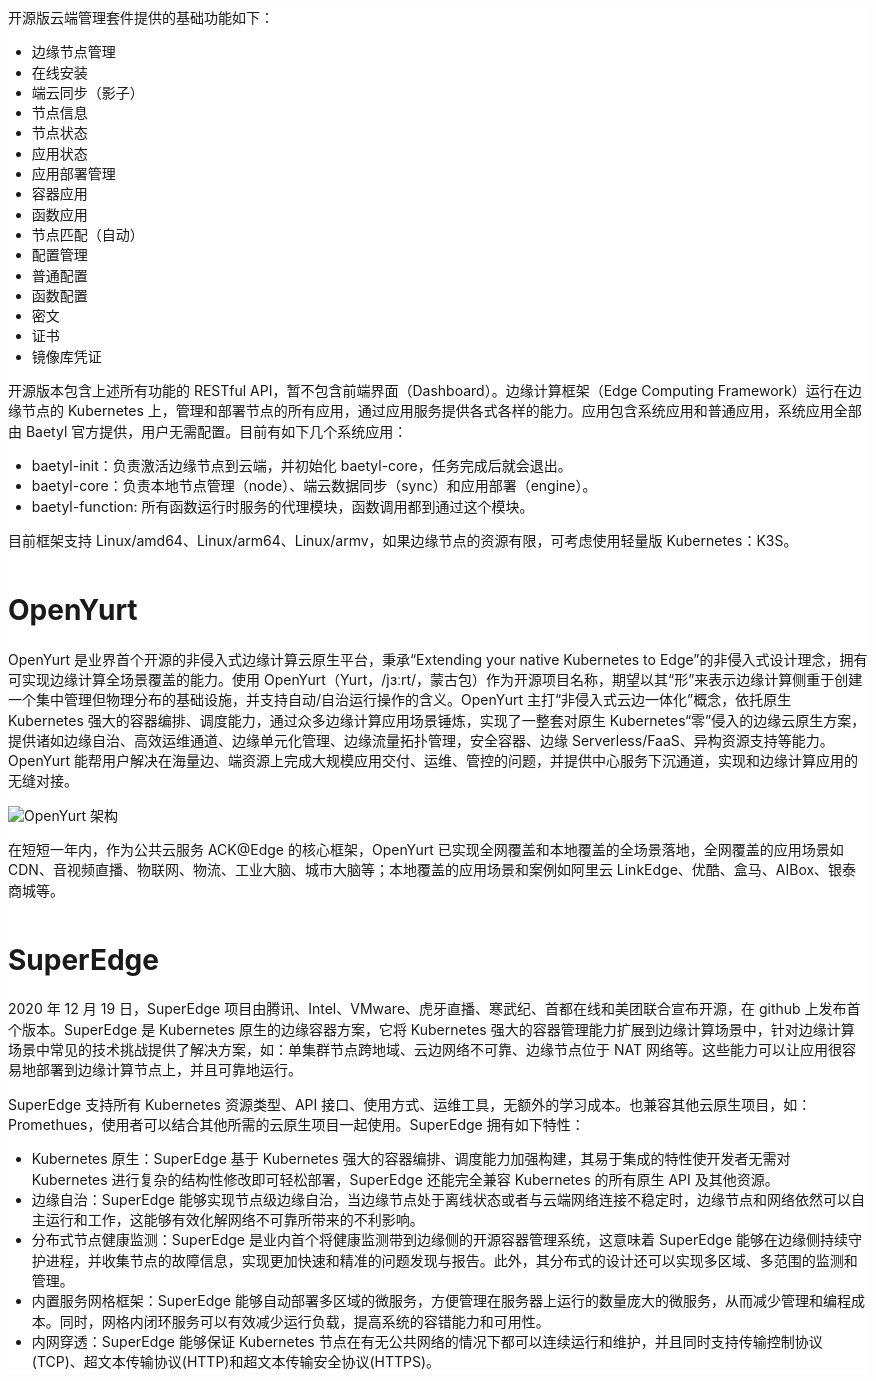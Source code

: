 开源版云端管理套件提供的基础功能如下：

- 边缘节点管理
- 在线安装
- 端云同步（影子）
- 节点信息
- 节点状态
- 应用状态
- 应用部署管理
- 容器应用
- 函数应用
- 节点匹配（自动）
- 配置管理
- 普通配置
- 函数配置
- 密文
- 证书
- 镜像库凭证

开源版本包含上述所有功能的 RESTful API，暂不包含前端界面（Dashboard）。边缘计算框架（Edge Computing Framework）运行在边缘节点的 Kubernetes 上，管理和部署节点的所有应用，通过应用服务提供各式各样的能力。应用包含系统应用和普通应用，系统应用全部由 Baetyl 官方提供，用户无需配置。目前有如下几个系统应用：

- baetyl-init：负责激活边缘节点到云端，并初始化 baetyl-core，任务完成后就会退出。
- baetyl-core：负责本地节点管理（node）、端云数据同步（sync）和应用部署（engine）。
- baetyl-function: 所有函数运行时服务的代理模块，函数调用都到通过这个模块。

目前框架支持 Linux/amd64、Linux/arm64、Linux/armv，如果边缘节点的资源有限，可考虑使用轻量版 Kubernetes：K3S。

# OpenYurt

OpenYurt 是业界首个开源的非侵入式边缘计算云原生平台，秉承“Extending your native Kubernetes to Edge”的非侵入式设计理念，拥有可实现边缘计算全场景覆盖的能力。使用 OpenYurt（Yurt，/jɜːrt/，蒙古包）作为开源项目名称，期望以其“形”来表示边缘计算侧重于创建一个集中管理但物理分布的基础设施，并支持自动/自治运行操作的含义。OpenYurt 主打“非侵入式云边一体化”概念，依托原生 Kubernetes 强大的容器编排、调度能力，通过众多边缘计算应用场景锤炼，实现了一整套对原生 Kubernetes“零”侵入的边缘云原生方案，提供诸如边缘自治、高效运维通道、边缘单元化管理、边缘流量拓扑管理，安全容器、边缘 Serverless/FaaS、异构资源支持等能力。OpenYurt 能帮用户解决在海量边、端资源上完成大规模应用交付、运维、管控的问题，并提供中心服务下沉通道，实现和边缘计算应用的无缝对接。

![OpenYurt 架构](https://s3.ax1x.com/2021/01/17/ssxVaD.png)

在短短一年内，作为公共云服务 ACK@Edge 的核心框架，OpenYurt 已实现全网覆盖和本地覆盖的全场景落地，全网覆盖的应用场景如 CDN、音视频直播、物联网、物流、工业大脑、城市大脑等；本地覆盖的应用场景和案例如阿里云 LinkEdge、优酷、盒马、AIBox、银泰商城等。

# SuperEdge

2020 年 12 月 19 日，SuperEdge 项目由腾讯、Intel、VMware、虎牙直播、寒武纪、首都在线和美团联合宣布开源，在 github 上发布首个版本。SuperEdge 是 Kubernetes 原生的边缘容器方案，它将 Kubernetes 强大的容器管理能力扩展到边缘计算场景中，针对边缘计算场景中常见的技术挑战提供了解决方案，如：单集群节点跨地域、云边网络不可靠、边缘节点位于 NAT 网络等。这些能力可以让应用很容易地部署到边缘计算节点上，并且可靠地运行。

SuperEdge 支持所有 Kubernetes 资源类型、API 接口、使用方式、运维工具，无额外的学习成本。也兼容其他云原生项目，如：Promethues，使用者可以结合其他所需的云原生项目一起使用。SuperEdge 拥有如下特性：

- Kubernetes 原生：SuperEdge 基于 Kubernetes 强大的容器编排、调度能力加强构建，其易于集成的特性使开发者无需对 Kubernetes 进行复杂的结构性修改即可轻松部署，SuperEdge 还能完全兼容 Kubernetes 的所有原生 API 及其他资源。
- 边缘自治：SuperEdge 能够实现节点级边缘自治，当边缘节点处于离线状态或者与云端网络连接不稳定时，边缘节点和网络依然可以自主运行和工作，这能够有效化解网络不可靠所带来的不利影响。
- 分布式节点健康监测：SuperEdge 是业内首个将健康监测带到边缘侧的开源容器管理系统，这意味着 SuperEdge 能够在边缘侧持续守护进程，并收集节点的故障信息，实现更加快速和精准的问题发现与报告。此外，其分布式的设计还可以实现多区域、多范围的监测和管理。
- 内置服务网格框架：SuperEdge 能够自动部署多区域的微服务，方便管理在服务器上运行的数量庞大的微服务，从而减少管理和编程成本。同时，网格内闭环服务可以有效减少运行负载，提高系统的容错能力和可用性。
- 内网穿透：SuperEdge 能够保证 Kubernetes 节点在有无公共网络的情况下都可以连续运行和维护，并且同时支持传输控制协议(TCP)、超文本传输协议(HTTP)和超文本传输安全协议(HTTPS)。
